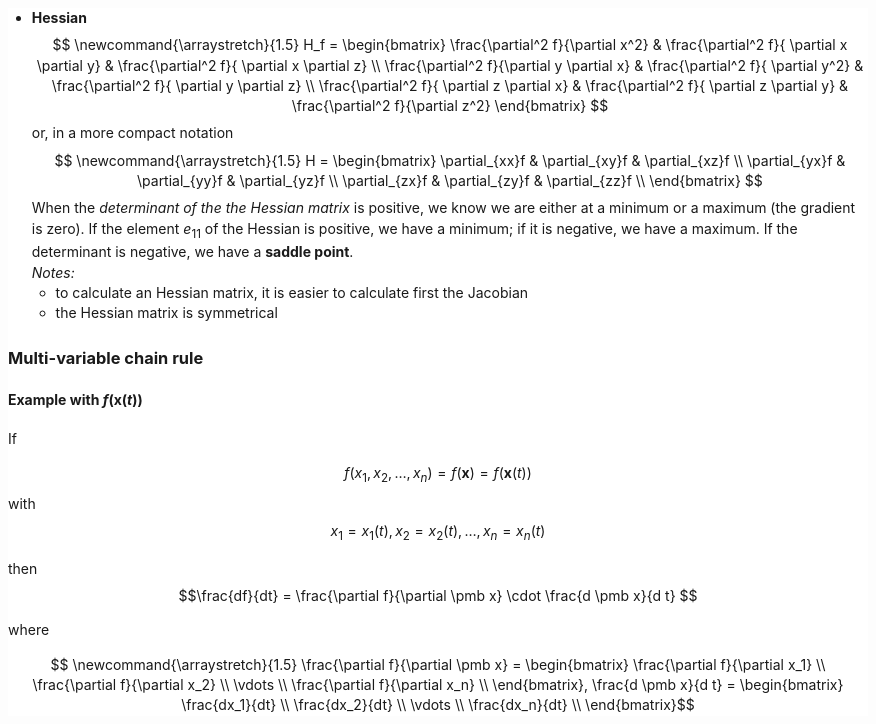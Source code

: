 * **Hessian** $$ 
\newcommand{\arraystretch}{1.5}
H_f =
\begin{bmatrix}
\frac{\partial^2 f}{\partial x^2} & \frac{\partial^2 f}{ \partial x \partial y} & \frac{\partial^2 f}{ \partial x \partial z} \\
\frac{\partial^2 f}{\partial y \partial x} & \frac{\partial^2 f}{ \partial y^2} & \frac{\partial^2 f}{ \partial y \partial z} \\
\frac{\partial^2 f}{ \partial z \partial x} & \frac{\partial^2 f}{ \partial z \partial y} & \frac{\partial^2 f}{\partial z^2}
\end{bmatrix}
$$ or, in a more compact notation
$$
\newcommand{\arraystretch}{1.5}
H = \begin{bmatrix}
\partial_{xx}f & \partial_{xy}f & \partial_{xz}f \\
\partial_{yx}f & \partial_{yy}f & \partial_{yz}f \\
\partial_{zx}f & \partial_{zy}f & \partial_{zz}f \\
\end{bmatrix}
$$ When the *determinant of the the Hessian matrix* is positive, we know we are either at a minimum or a maximum (the gradient is zero). If the element $e_{11}$ of the Hessian is positive, we have a minimum; if it is negative, we have a maximum. If the determinant is negative, we have a **saddle point**.
<br/>*Notes:* 
  * to calculate an Hessian matrix, it is easier to calculate first the Jacobian
  * the Hessian matrix is symmetrical

### Multi-variable chain rule

#### Example with $f(\pmb x(t))$
If

$$f(x_1, x_2, \ldots, x_n) = f(\pmb x) = f(\pmb x(t))$$ with $$x_1 = x_1(t), x_2 = x_2(t), \ldots, x_n = x_n(t)$$

then $$\frac{df}{dt} = \frac{\partial f}{\partial \pmb x} \cdot \frac{d \pmb x}{d t} $$

where

$$
\newcommand{\arraystretch}{1.5}
\frac{\partial f}{\partial \pmb x} = \begin{bmatrix}
\frac{\partial f}{\partial x_1} \\
\frac{\partial f}{\partial x_2} \\
\vdots \\
\frac{\partial f}{\partial x_n} \\
\end{bmatrix},
\frac{d \pmb x}{d t} = \begin{bmatrix}
\frac{dx_1}{dt} \\
\frac{dx_2}{dt} \\
\vdots \\
\frac{dx_n}{dt} \\
\end{bmatrix}$$
